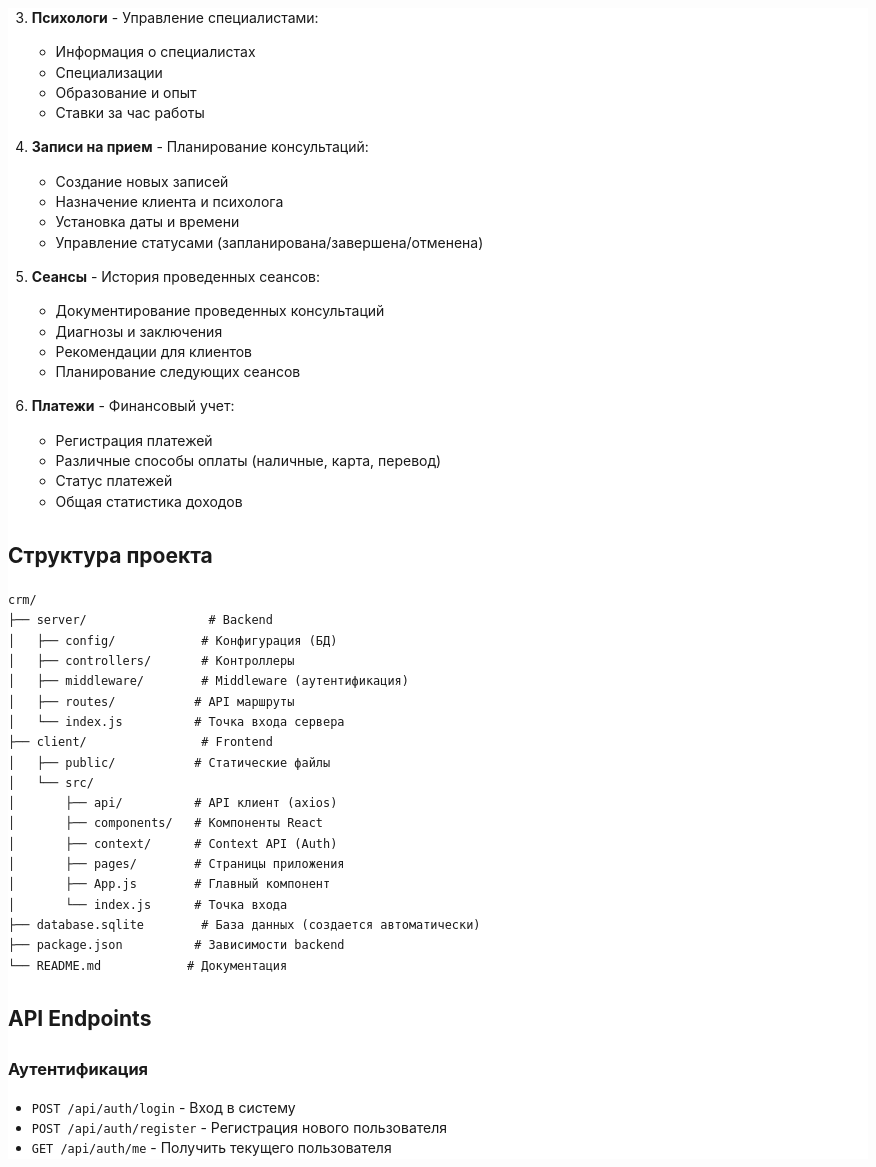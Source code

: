 3. **Психологи** - Управление специалистами:
   - Информация о специалистах
   - Специализации
   - Образование и опыт
   - Ставки за час работы

4. **Записи на прием** - Планирование консультаций:
   - Создание новых записей
   - Назначение клиента и психолога
   - Установка даты и времени
   - Управление статусами (запланирована/завершена/отменена)

5. **Сеансы** - История проведенных сеансов:
   - Документирование проведенных консультаций
   - Диагнозы и заключения
   - Рекомендации для клиентов
   - Планирование следующих сеансов

6. **Платежи** - Финансовый учет:
   - Регистрация платежей
   - Различные способы оплаты (наличные, карта, перевод)
   - Статус платежей
   - Общая статистика доходов

## Структура проекта

```
crm/
├── server/                 # Backend
│   ├── config/            # Конфигурация (БД)
│   ├── controllers/       # Контроллеры
│   ├── middleware/        # Middleware (аутентификация)
│   ├── routes/           # API маршруты
│   └── index.js          # Точка входа сервера
├── client/                # Frontend
│   ├── public/           # Статические файлы
│   └── src/
│       ├── api/          # API клиент (axios)
│       ├── components/   # Компоненты React
│       ├── context/      # Context API (Auth)
│       ├── pages/        # Страницы приложения
│       ├── App.js        # Главный компонент
│       └── index.js      # Точка входа
├── database.sqlite        # База данных (создается автоматически)
├── package.json          # Зависимости backend
└── README.md            # Документация

```

## API Endpoints

### Аутентификация
- `POST /api/auth/login` - Вход в систему
- `POST /api/auth/register` - Регистрация нового пользователя
- `GET /api/auth/me` - Получить текущего пользователя
